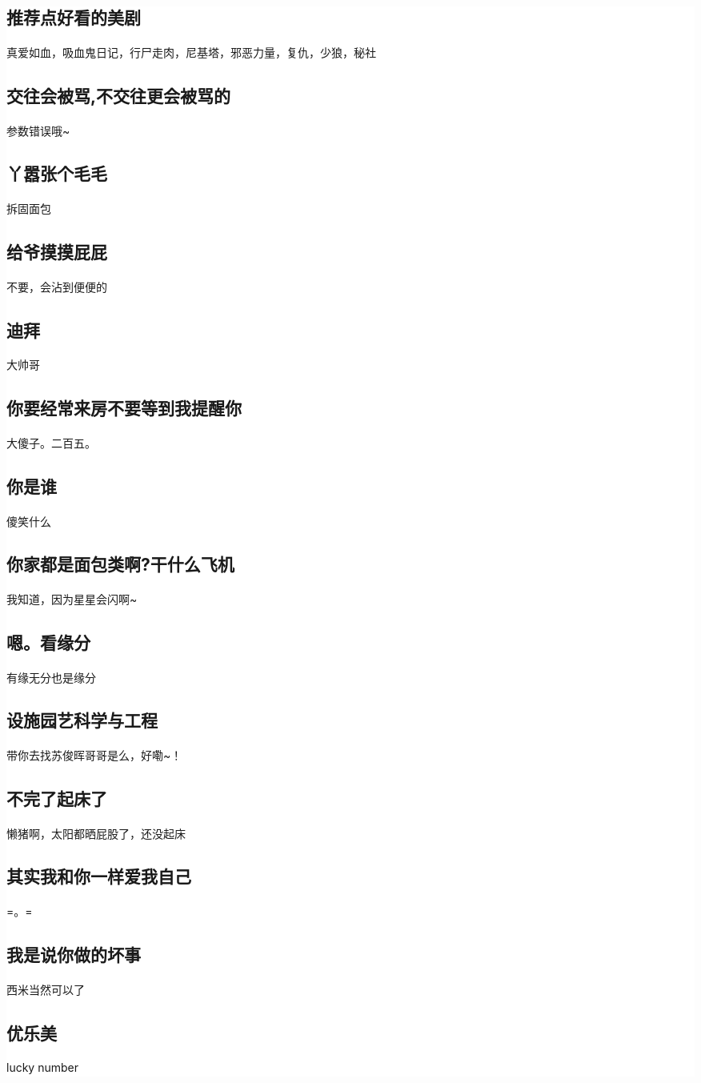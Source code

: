 ## 推荐点好看的美剧
真爱如血，吸血鬼日记，行尸走肉，尼基塔，邪恶力量，复仇，少狼，秘社

## 交往会被骂,不交往更会被骂的
参数错误哦~

## 丫嚣张个毛毛
拆固面包

## 给爷摸摸屁屁
不要，会沾到便便的

## 迪拜
大帅哥

## 你要经常来房不要等到我提醒你
大傻子。二百五。

## 你是谁
傻笑什么

## 你家都是面包类啊?干什么飞机
我知道，因为星星会闪啊~

## 嗯。看缘分
有缘无分也是缘分

## 设施园艺科学与工程
带你去找苏俊晖哥哥是么，好嘞~！

## 不完了起床了
懒猪啊，太阳都晒屁股了，还没起床

## 其实我和你一样爱我自己
=。=

## 我是说你做的坏事
西米当然可以了

## 优乐美
lucky number

